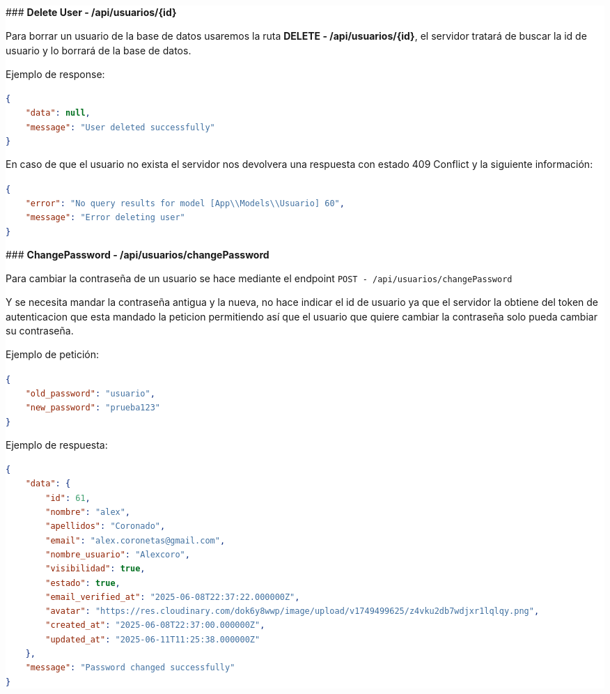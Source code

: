 ### **Delete User - /api/usuarios/{id}**

Para borrar un usuario de la base de datos usaremos la ruta **DELETE - /api/usuarios/{id}**, el servidor tratará de buscar la id de usuario y lo borrará de la base de datos.

Ejemplo de response:

```json
{
    "data": null,
    "message": "User deleted successfully"
}
```

En caso de que el usuario no exista el servidor nos devolvera una respuesta con estado 409 Conflict y la siguiente información:

```json 
{
    "error": "No query results for model [App\\Models\\Usuario] 60",
    "message": "Error deleting user"
}
```

### **ChangePassword - /api/usuarios/changePassword**

Para cambiar la contraseña de un usuario se hace mediante el endpoint `POST - /api/usuarios/changePassword`

Y se necesita mandar la contraseña antigua y la nueva, no hace indicar el id de usuario ya que el servidor la obtiene del token de autenticacion que esta mandado la peticion permitiendo así que el usuario que quiere cambiar la contraseña solo pueda cambiar su contraseña.

Ejemplo de petición:

```json
{
    "old_password": "usuario",
    "new_password": "prueba123"
}
```

Ejemplo de respuesta:
```json
{
    "data": {
        "id": 61,
        "nombre": "alex",
        "apellidos": "Coronado",
        "email": "alex.coronetas@gmail.com",
        "nombre_usuario": "Alexcoro",
        "visibilidad": true,
        "estado": true,
        "email_verified_at": "2025-06-08T22:37:22.000000Z",
        "avatar": "https://res.cloudinary.com/dok6y8wwp/image/upload/v1749499625/z4vku2db7wdjxr1lqlqy.png",
        "created_at": "2025-06-08T22:37:00.000000Z",
        "updated_at": "2025-06-11T11:25:38.000000Z"
    },
    "message": "Password changed successfully"
}
```
